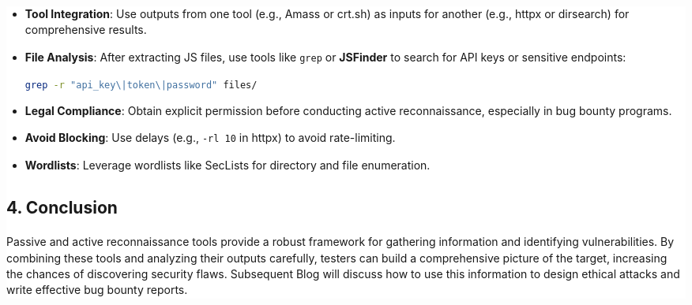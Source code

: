 - **Tool Integration**: Use outputs from one tool (e.g., Amass or crt.sh) as inputs for another (e.g., httpx or dirsearch) for comprehensive results.
- **File Analysis**: After extracting JS files, use tools like `grep` or **JSFinder** to search for API keys or sensitive endpoints:
    
    ```bash
    grep -r "api_key\|token\|password" files/
    ```
    
- **Legal Compliance**: Obtain explicit permission before conducting active reconnaissance, especially in bug bounty programs.
- **Avoid Blocking**: Use delays (e.g., `-rl 10` in httpx) to avoid rate-limiting.
- **Wordlists**: Leverage wordlists like SecLists for directory and file enumeration.

## 4. Conclusion

Passive and active reconnaissance tools provide a robust framework for gathering information and identifying vulnerabilities. By combining these tools and analyzing their outputs carefully, testers can build a comprehensive picture of the target, increasing the chances of discovering security flaws. Subsequent Blog will discuss how to use this information to design ethical attacks and write effective bug bounty reports.
